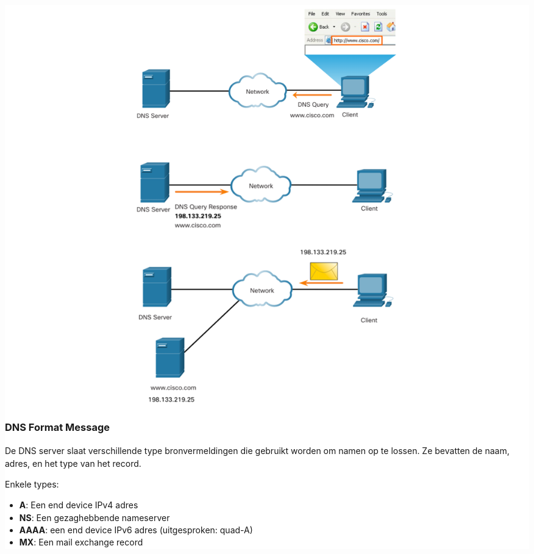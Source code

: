 <p align='center'><img src='src/dns.png' alt='' width='50%'></p>

### DNS Format Message

De DNS server slaat verschillende type bronvermeldingen die gebruikt worden om namen op te lossen. Ze bevatten de naam, adres, en het type van het record.

Enkele types:

- **A**: Een end device IPv4 adres
-  **NS**: Een gezaghebbende nameserver
- **AAAA**: een end device IPv6 adres (uitgesproken: quad-A)
- **MX**: Een mail exchange record
